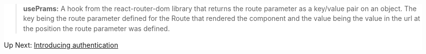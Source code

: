 > **usePrams:** A hook from the react-router-dom library that returns the route parameter as a key/value pair on an object. The key being the route parameter defined for the Route that rendered the component and the value being the value in the url at the position the route parameter was defined. 

Up Next: [Introducing authentication](./REPAIR_CLAIM_VS_CLOSE.md)